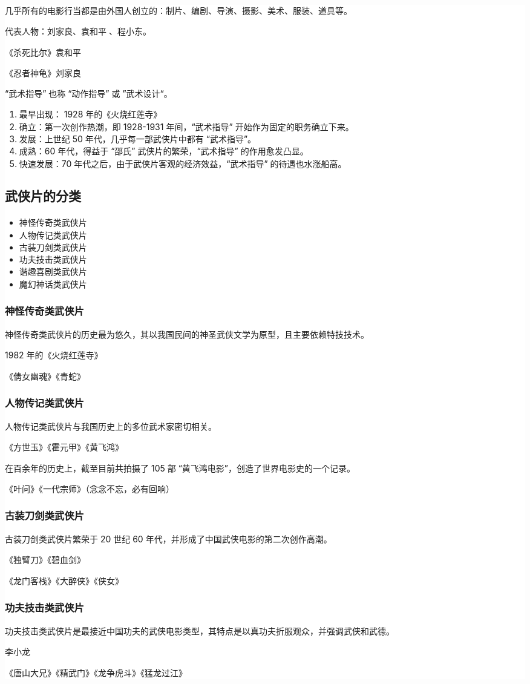 几乎所有的电影行当都是由外国人创立的：制片、编剧、导演、摄影、美术、服装、道具等。

代表人物：刘家良、袁和平 、程小东。

《杀死比尔》袁和平

《忍者神龟》刘家良

“武术指导” 也称 “动作指导” 或 ”武术设计“。

1. 最早出现： 1928 年的《火烧红莲寺》
2. 确立：第一次创作热潮，即 1928-1931 年间，“武术指导” 开始作为固定的职务确立下来。
3. 发展：上世纪 50 年代，几乎每一部武侠片中都有 “武术指导”。
4.  成熟：60 年代，得益于 “邵氏” 武侠片的繁荣，“武术指导” 的作用愈发凸显。
5. 快速发展：70 年代之后，由于武侠片客观的经济效益，“武术指导” 的待遇也水涨船高。

## 武侠片的分类

- 神怪传奇类武侠片
- 人物传记类武侠片
- 古装刀剑类武侠片
- 功夫技击类武侠片
- 谐趣喜剧类武侠片
- 魔幻神话类武侠片

### 神怪传奇类武侠片

神怪传奇类武侠片的历史最为悠久，其以我国民间的神圣武侠文学为原型，且主要依赖特技技术。

 1982 年的《火烧红莲寺》

《倩女幽魂》《青蛇》

### 人物传记类武侠片

人物传记类武侠片与我国历史上的多位武术家密切相关。

《方世玉》《霍元甲》《黄飞鸿》

在百余年的历史上，截至目前共拍摄了 105 部 “黄飞鸿电影”，创造了世界电影史的一个记录。

《叶问》《一代宗师》（念念不忘，必有回响）

### 古装刀剑类武侠片

古装刀剑类武侠片繁荣于 20 世纪 60 年代，并形成了中国武侠电影的第二次创作高潮。

《独臂刀》《碧血剑》

《龙门客栈》《大醉侠》《侠女》

### 功夫技击类武侠片

功夫技击类武侠片是最接近中国功夫的武侠电影类型，其特点是以真功夫折服观众，并强调武侠和武德。

李小龙

《唐山大兄》《精武门》《龙争虎斗》《猛龙过江》
